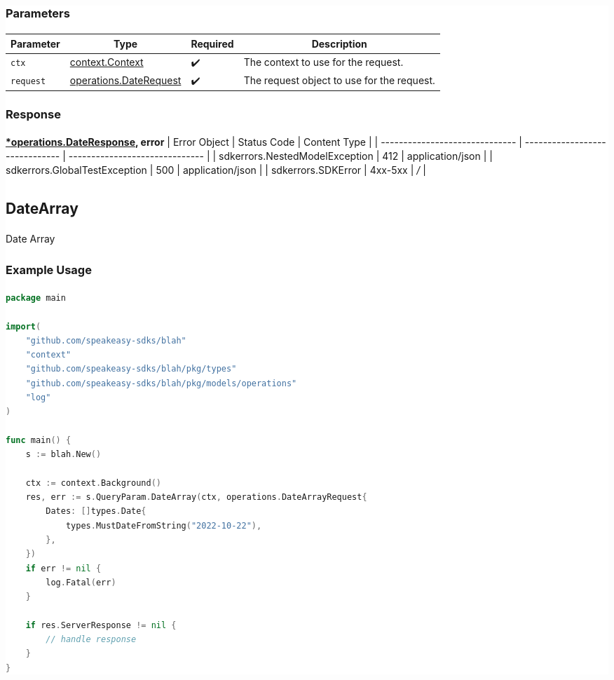 ### Parameters

| Parameter                                                            | Type                                                                 | Required                                                             | Description                                                          |
| -------------------------------------------------------------------- | -------------------------------------------------------------------- | -------------------------------------------------------------------- | -------------------------------------------------------------------- |
| `ctx`                                                                | [context.Context](https://pkg.go.dev/context#Context)                | :heavy_check_mark:                                                   | The context to use for the request.                                  |
| `request`                                                            | [operations.DateRequest](../../pkg/models/operations/daterequest.md) | :heavy_check_mark:                                                   | The request object to use for the request.                           |


### Response

**[*operations.DateResponse](../../pkg/models/operations/dateresponse.md), error**
| Error Object                   | Status Code                    | Content Type                   |
| ------------------------------ | ------------------------------ | ------------------------------ |
| sdkerrors.NestedModelException | 412                            | application/json               |
| sdkerrors.GlobalTestException  | 500                            | application/json               |
| sdkerrors.SDKError             | 4xx-5xx                        | */*                            |

## DateArray

Date Array

### Example Usage

```go
package main

import(
	"github.com/speakeasy-sdks/blah"
	"context"
	"github.com/speakeasy-sdks/blah/pkg/types"
	"github.com/speakeasy-sdks/blah/pkg/models/operations"
	"log"
)

func main() {
    s := blah.New()

    ctx := context.Background()
    res, err := s.QueryParam.DateArray(ctx, operations.DateArrayRequest{
        Dates: []types.Date{
            types.MustDateFromString("2022-10-22"),
        },
    })
    if err != nil {
        log.Fatal(err)
    }

    if res.ServerResponse != nil {
        // handle response
    }
}
```
